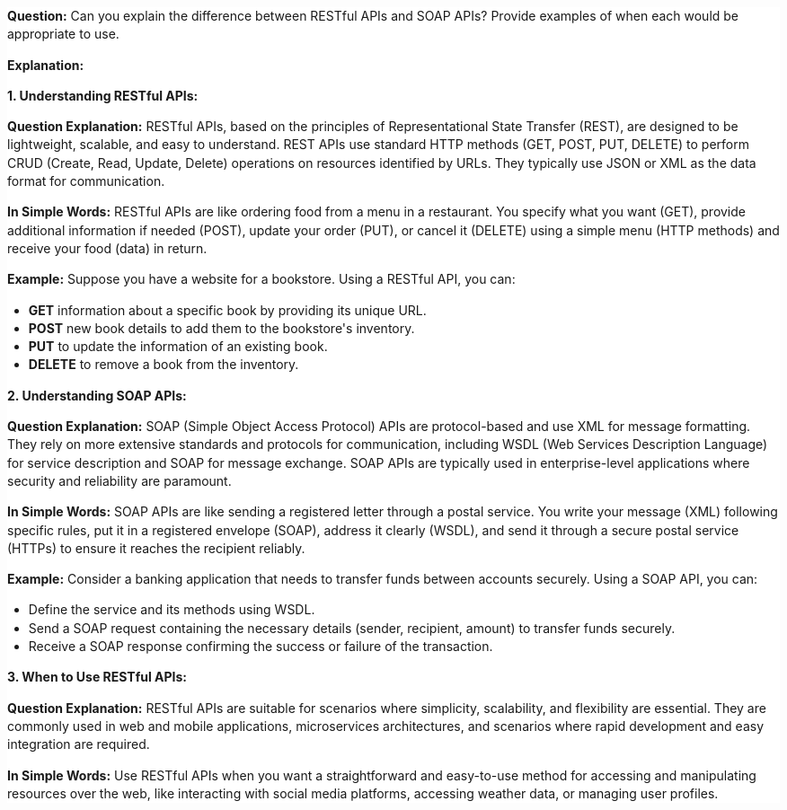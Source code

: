 **Question:** Can you explain the difference between RESTful APIs and SOAP APIs? Provide examples of when each would be appropriate to use.

**Explanation:**

**1. Understanding RESTful APIs:**

**Question Explanation:**
RESTful APIs, based on the principles of Representational State Transfer (REST), are designed to be lightweight, scalable, and easy to understand. REST APIs use standard HTTP methods (GET, POST, PUT, DELETE) to perform CRUD (Create, Read, Update, Delete) operations on resources identified by URLs. They typically use JSON or XML as the data format for communication.

**In Simple Words:**
RESTful APIs are like ordering food from a menu in a restaurant. You specify what you want (GET), provide additional information if needed (POST), update your order (PUT), or cancel it (DELETE) using a simple menu (HTTP methods) and receive your food (data) in return.

**Example:**
Suppose you have a website for a bookstore. Using a RESTful API, you can:
- **GET** information about a specific book by providing its unique URL.
- **POST** new book details to add them to the bookstore's inventory.
- **PUT** to update the information of an existing book.
- **DELETE** to remove a book from the inventory.

**2. Understanding SOAP APIs:**

**Question Explanation:**
SOAP (Simple Object Access Protocol) APIs are protocol-based and use XML for message formatting. They rely on more extensive standards and protocols for communication, including WSDL (Web Services Description Language) for service description and SOAP for message exchange. SOAP APIs are typically used in enterprise-level applications where security and reliability are paramount.

**In Simple Words:**
SOAP APIs are like sending a registered letter through a postal service. You write your message (XML) following specific rules, put it in a registered envelope (SOAP), address it clearly (WSDL), and send it through a secure postal service (HTTPs) to ensure it reaches the recipient reliably.

**Example:**
Consider a banking application that needs to transfer funds between accounts securely. Using a SOAP API, you can:
- Define the service and its methods using WSDL.
- Send a SOAP request containing the necessary details (sender, recipient, amount) to transfer funds securely.
- Receive a SOAP response confirming the success or failure of the transaction.

**3. When to Use RESTful APIs:**

**Question Explanation:**
RESTful APIs are suitable for scenarios where simplicity, scalability, and flexibility are essential. They are commonly used in web and mobile applications, microservices architectures, and scenarios where rapid development and easy integration are required.

**In Simple Words:**
Use RESTful APIs when you want a straightforward and easy-to-use method for accessing and manipulating resources over the web, like interacting with social media platforms, accessing weather data, or managing user profiles.

